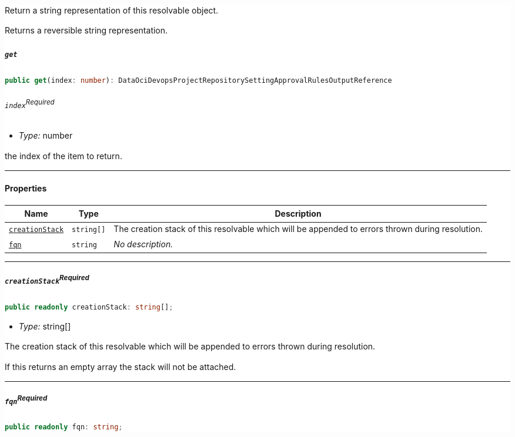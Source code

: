 Return a string representation of this resolvable object.

Returns a reversible string representation.

##### `get` <a name="get" id="rhizo-co-terraform-provider-oci.dataOciDevopsProjectRepositorySetting.DataOciDevopsProjectRepositorySettingApprovalRulesList.get"></a>

```typescript
public get(index: number): DataOciDevopsProjectRepositorySettingApprovalRulesOutputReference
```

###### `index`<sup>Required</sup> <a name="index" id="rhizo-co-terraform-provider-oci.dataOciDevopsProjectRepositorySetting.DataOciDevopsProjectRepositorySettingApprovalRulesList.get.parameter.index"></a>

- *Type:* number

the index of the item to return.

---


#### Properties <a name="Properties" id="Properties"></a>

| **Name** | **Type** | **Description** |
| --- | --- | --- |
| <code><a href="#rhizo-co-terraform-provider-oci.dataOciDevopsProjectRepositorySetting.DataOciDevopsProjectRepositorySettingApprovalRulesList.property.creationStack">creationStack</a></code> | <code>string[]</code> | The creation stack of this resolvable which will be appended to errors thrown during resolution. |
| <code><a href="#rhizo-co-terraform-provider-oci.dataOciDevopsProjectRepositorySetting.DataOciDevopsProjectRepositorySettingApprovalRulesList.property.fqn">fqn</a></code> | <code>string</code> | *No description.* |

---

##### `creationStack`<sup>Required</sup> <a name="creationStack" id="rhizo-co-terraform-provider-oci.dataOciDevopsProjectRepositorySetting.DataOciDevopsProjectRepositorySettingApprovalRulesList.property.creationStack"></a>

```typescript
public readonly creationStack: string[];
```

- *Type:* string[]

The creation stack of this resolvable which will be appended to errors thrown during resolution.

If this returns an empty array the stack will not be attached.

---

##### `fqn`<sup>Required</sup> <a name="fqn" id="rhizo-co-terraform-provider-oci.dataOciDevopsProjectRepositorySetting.DataOciDevopsProjectRepositorySettingApprovalRulesList.property.fqn"></a>

```typescript
public readonly fqn: string;
```
